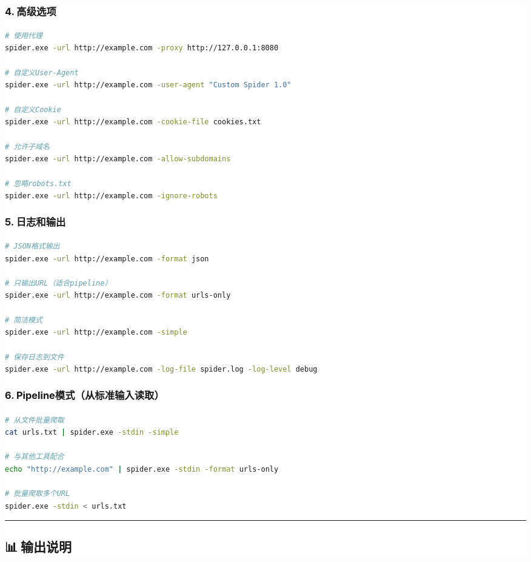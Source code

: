 ### 4. 高级选项

```bash
# 使用代理
spider.exe -url http://example.com -proxy http://127.0.0.1:8080

# 自定义User-Agent
spider.exe -url http://example.com -user-agent "Custom Spider 1.0"

# 自定义Cookie
spider.exe -url http://example.com -cookie-file cookies.txt

# 允许子域名
spider.exe -url http://example.com -allow-subdomains

# 忽略robots.txt
spider.exe -url http://example.com -ignore-robots
```

### 5. 日志和输出

```bash
# JSON格式输出
spider.exe -url http://example.com -format json

# 只输出URL（适合pipeline）
spider.exe -url http://example.com -format urls-only

# 简洁模式
spider.exe -url http://example.com -simple

# 保存日志到文件
spider.exe -url http://example.com -log-file spider.log -log-level debug
```

### 6. Pipeline模式（从标准输入读取）

```bash
# 从文件批量爬取
cat urls.txt | spider.exe -stdin -simple

# 与其他工具配合
echo "http://example.com" | spider.exe -stdin -format urls-only

# 批量爬取多个URL
spider.exe -stdin < urls.txt
```

---

## 📊 输出说明
